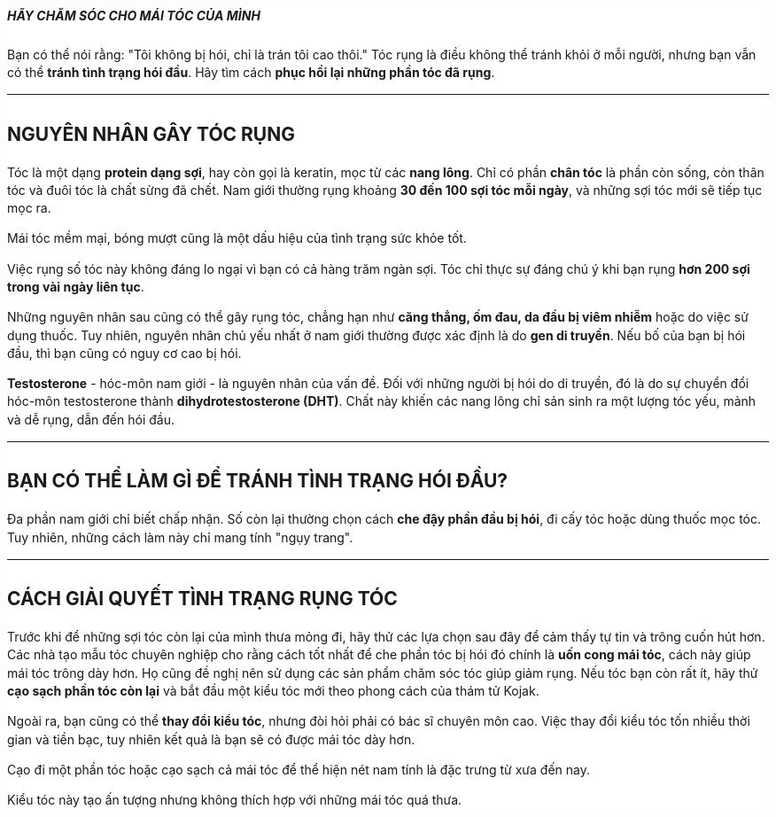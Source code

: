 
##### HÃY CHĂM SÓC CHO MÁI TÓC CỦA MÌNH

Bạn có thể nói rằng: "Tôi không bị hói, chỉ là trán tôi cao thôi." Tóc rụng là điều không thể tránh khỏi ở mỗi người, nhưng bạn vẫn có thể **tránh tình trạng hói đầu**. Hãy tìm cách **phục hồi lại những phần tóc đã rụng**.

---

## NGUYÊN NHÂN GÂY TÓC RỤNG

Tóc là một dạng **protein dạng sợi**, hay còn gọi là keratin, mọc từ các **nang lông**. Chỉ có phần **chân tóc** là phần còn sống, còn thân tóc và đuôi tóc là chất sừng đã chết. Nam giới thường rụng khoảng **30 đến 100 sợi tóc mỗi ngày**, và những sợi tóc mới sẽ tiếp tục mọc ra.



Mái tóc mềm mại, bóng mượt cũng là một dấu hiệu của tình trạng sức khỏe tốt.

Việc rụng số tóc này không đáng lo ngại vì bạn có cả hàng trăm ngàn sợi. Tóc chỉ thực sự đáng chú ý khi bạn rụng **hơn 200 sợi trong vài ngày liên tục**.

Những nguyên nhân sau cũng có thể gây rụng tóc, chẳng hạn như **căng thẳng, ốm đau, da đầu bị viêm nhiễm** hoặc do việc sử dụng thuốc. Tuy nhiên, nguyên nhân chủ yếu nhất ở nam giới thường được xác định là do **gen di truyền**. Nếu bố của bạn bị hói đầu, thì bạn cũng có nguy cơ cao bị hói.

**Testosterone** - hóc-môn nam giới - là nguyên nhân của vấn đề. Đối với những người bị hói do di truyền, đó là do sự chuyển đổi hóc-môn testosterone thành **dihydrotestosterone (DHT)**. Chất này khiến các nang lông chỉ sản sinh ra một lượng tóc yếu, mảnh và dễ rụng, dẫn đến hói đầu.

---

## BẠN CÓ THỂ LÀM GÌ ĐỂ TRÁNH TÌNH TRẠNG HÓI ĐẦU?

Đa phần nam giới chỉ biết chấp nhận. Số còn lại thường chọn cách **che đậy phần đầu bị hói**, đi cấy tóc hoặc dùng thuốc mọc tóc. Tuy nhiên, những cách làm này chỉ mang tính "ngụy trang".

---

## CÁCH GIẢI QUYẾT TÌNH TRẠNG RỤNG TÓC

Trước khi để những sợi tóc còn lại của mình thưa mỏng đi, hãy thử các lựa chọn sau đây để cảm thấy tự tin và trông cuốn hút hơn. Các nhà tạo mẫu tóc chuyên nghiệp cho rằng cách tốt nhất để che phần tóc bị hói đó chính là **uốn cong mái tóc**, cách này giúp mái tóc trông dày hơn. Họ cũng đề nghị nên sử dụng các sản phẩm chăm sóc tóc giúp giảm rụng. Nếu tóc bạn còn rất ít, hãy thử **cạo sạch phần tóc còn lại** và bắt đầu một kiểu tóc mới theo phong cách của thám tử Kojak.

Ngoài ra, bạn cũng có thể **thay đổi kiểu tóc**, nhưng đòi hỏi phải có bác sĩ chuyên môn cao. Việc thay đổi kiểu tóc tốn nhiều thời gian và tiền bạc, tuy nhiên kết quả là bạn sẽ có được mái tóc dày hơn.



Cạo đi một phần tóc hoặc cạo sạch cả mái tóc để thể hiện nét nam tính là đặc trưng từ xưa đến nay.

Kiểu tóc này tạo ấn tượng nhưng không thích hợp với những mái tóc quá thưa.
